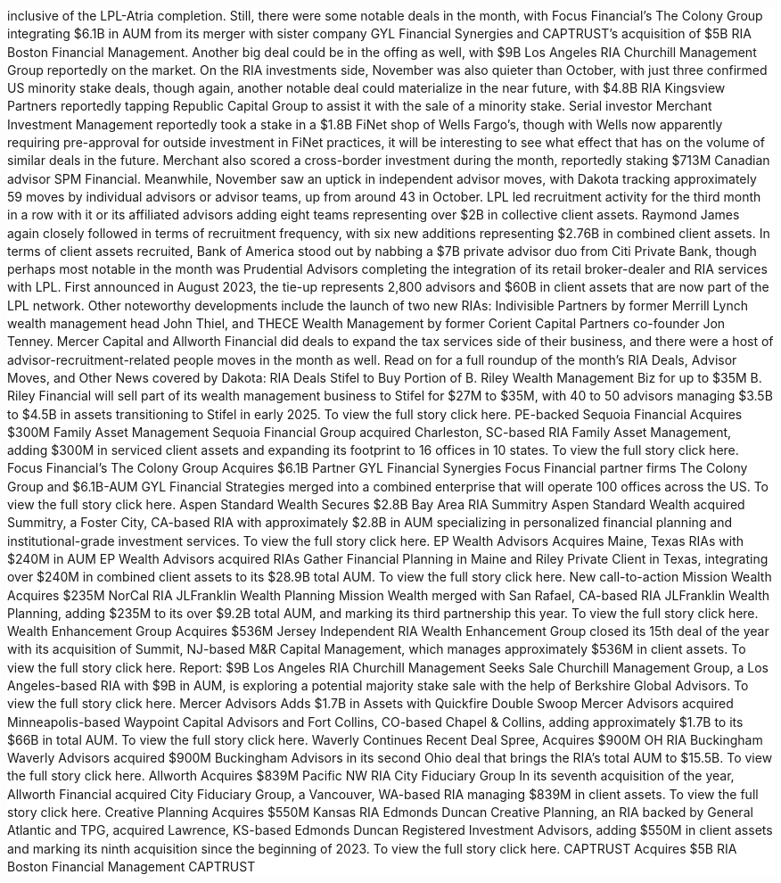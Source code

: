 inclusive of the LPL-Atria completion. Still, there were some notable deals in the month, with Focus Financial’s The Colony Group integrating $6.1B in AUM from its merger with sister company GYL Financial Synergies and CAPTRUST’s acquisition of $5B RIA Boston Financial Management. Another big deal could be in the offing as well, with $9B Los Angeles RIA Churchill Management Group reportedly on the market. On the RIA investments side, November was also quieter than October, with just three confirmed US minority stake deals, though again, another notable deal could materialize in the near future, with $4.8B RIA Kingsview Partners reportedly tapping Republic Capital Group to assist it with the sale of a minority stake. Serial investor Merchant Investment Management reportedly took a stake in a $1.8B FiNet shop of Wells Fargo’s, though with Wells now apparently requiring pre-approval for outside investment in FiNet practices, it will be interesting to see what effect that has on the volume of similar deals in the future. Merchant also scored a cross-border investment during the month, reportedly staking $713M Canadian advisor SPM Financial. Meanwhile, November saw an uptick in independent advisor moves, with Dakota tracking approximately 59 moves by individual advisors or advisor teams, up from around 43 in October. LPL led recruitment activity for the third month in a row with it or its affiliated advisors adding eight teams representing over $2B in collective client assets. Raymond James again closely followed in terms of recruitment frequency, with six new additions representing $2.76B in combined client assets. In terms of client assets recruited, Bank of America stood out by nabbing a $7B private advisor duo from Citi Private Bank, though perhaps most notable in the month was Prudential Advisors completing the integration of its retail broker-dealer and RIA services with LPL. First announced in August 2023, the tie-up represents 2,800 advisors and $60B in client assets that are now part of the LPL network. Other noteworthy developments include the launch of two new RIAs: Indivisible Partners by former Merrill Lynch wealth management head John Thiel, and THECE Wealth Management by former Corient Capital Partners co-founder Jon Tenney. Mercer Capital and Allworth Financial did deals to expand the tax services side of their business, and there were a host of advisor-recruitment-related people moves in the month as well. Read on for a full roundup of the month’s RIA Deals, Advisor Moves, and Other News covered by Dakota: RIA Deals Stifel to Buy Portion of B. Riley Wealth Management Biz for up to $35M B. Riley Financial will sell part of its wealth management business to Stifel for $27M to $35M, with 40 to 50 advisors managing $3.5B to $4.5B in assets transitioning to Stifel in early 2025. To view the full story click here. PE-backed Sequoia Financial Acquires $300M Family Asset Management Sequoia Financial Group acquired Charleston, SC-based RIA Family Asset Management, adding $300M in serviced client assets and expanding its footprint to 16 offices in 10 states. To view the full story click here. Focus Financial’s The Colony Group Acquires $6.1B Partner GYL Financial Synergies Focus Financial partner firms The Colony Group and $6.1B-AUM GYL Financial Strategies merged into a combined enterprise that will operate 100 offices across the US. To view the full story click here. Aspen Standard Wealth Secures $2.8B Bay Area RIA Summitry Aspen Standard Wealth acquired Summitry, a Foster City, CA-based RIA with approximately $2.8B in AUM specializing in personalized financial planning and institutional-grade investment services. To view the full story click here. EP Wealth Advisors Acquires Maine, Texas RIAs with $240M in AUM EP Wealth Advisors acquired RIAs Gather Financial Planning in Maine and Riley Private Client in Texas, integrating over $240M in combined client assets to its $28.9B total AUM. To view the full story click here. New call-to-action Mission Wealth Acquires $235M NorCal RIA JLFranklin Wealth Planning Mission Wealth merged with San Rafael, CA-based RIA JLFranklin Wealth Planning, adding $235M to its over $9.2B total AUM, and marking its third partnership this year. To view the full story click here. Wealth Enhancement Group Acquires $536M Jersey Independent RIA Wealth Enhancement Group closed its 15th deal of the year with its acquisition of Summit, NJ-based M&R Capital Management, which manages approximately $536M in client assets. To view the full story click here. Report: $9B Los Angeles RIA Churchill Management Seeks Sale Churchill Management Group, a Los Angeles-based RIA with $9B in AUM, is exploring a potential majority stake sale with the help of Berkshire Global Advisors. To view the full story click here. Mercer Advisors Adds $1.7B in Assets with Quickfire Double Swoop Mercer Advisors acquired Minneapolis-based Waypoint Capital Advisors and Fort Collins, CO-based Chapel & Collins, adding approximately $1.7B to its $66B in total AUM. To view the full story click here. Waverly Continues Recent Deal Spree, Acquires $900M OH RIA Buckingham Waverly Advisors acquired $900M Buckingham Advisors in its second Ohio deal that brings the RIA’s total AUM to $15.5B. To view the full story click here. Allworth Acquires $839M Pacific NW RIA City Fiduciary Group In its seventh acquisition of the year, Allworth Financial acquired City Fiduciary Group, a Vancouver, WA-based RIA managing $839M in client assets. To view the full story click here. Creative Planning Acquires $550M Kansas RIA Edmonds Duncan Creative Planning, an RIA backed by General Atlantic and TPG, acquired Lawrence, KS-based Edmonds Duncan Registered Investment Advisors, adding $550M in client assets and marking its ninth acquisition since the beginning of 2023. To view the full story click here. CAPTRUST Acquires $5B RIA Boston Financial Management CAPTRUST